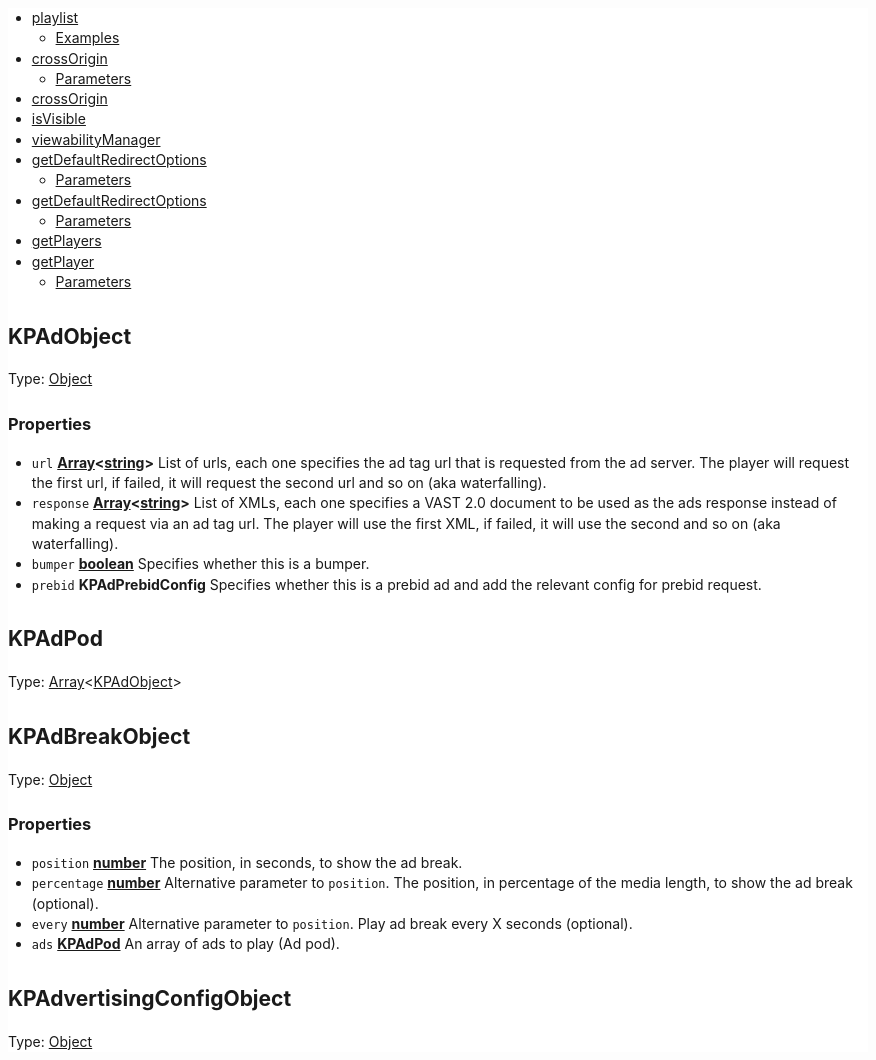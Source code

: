 - [playlist][381]
  - [Examples][382]
- [crossOrigin][383]
  - [Parameters][384]
- [crossOrigin][385]
- [isVisible][386]
- [viewabilityManager][387]
- [getDefaultRedirectOptions][388]
  - [Parameters][389]
- [getDefaultRedirectOptions][390]
  - [Parameters][391]
- [getPlayers][392]
- [getPlayer][393]
  - [Parameters][394]

## KPAdObject

Type: [Object][395]

### Properties

- `url` **[Array][396]&lt;[string][397]>** List of urls, each one specifies the ad tag url that is requested from the ad server. The player will request the first url, if failed, it will request the second url and so on (aka waterfalling).
- `response` **[Array][396]&lt;[string][397]>** List of XMLs, each one specifies a VAST 2.0 document to be used as the ads response instead of making a request via an ad tag url. The player will use the first XML, if failed, it will use the second and so on (aka waterfalling).
- `bumper` **[boolean][398]** Specifies whether this is a bumper.
- `prebid` **KPAdPrebidConfig** Specifies whether this is a prebid ad and add the relevant config for prebid request.

## KPAdPod

Type: [Array][396]&lt;[KPAdObject][399]>

## KPAdBreakObject

Type: [Object][395]

### Properties

- `position` **[number][400]** The position, in seconds, to show the ad break.
- `percentage` **[number][400]** Alternative parameter to `position`. The position, in percentage of the media length, to show the ad break (optional).
- `every` **[number][400]** Alternative parameter to `position`. Play ad break every X seconds (optional).
- `ads` **[KPAdPod][401]** An array of ads to play (Ad pod).

## KPAdvertisingConfigObject

Type: [Object][395]


[1]: #kpadobject
[2]: #properties
[3]: #kpadpod
[4]: #kpadbreakobject
[5]: #properties-1
[6]: #kpadvertisingconfigobject
[7]: #properties-2
[8]: #kalturaplayers
[9]: #kpplaylistoptions
[10]: #properties-3
[11]: #kpplaylistcountdownoptions
[12]: #properties-4
[13]: #kpplaylistconfigobject
[14]: #properties-5
[15]: #kpplaylistobject
[16]: #properties-6
[17]: #kpplaylistitemconfigobject
[18]: #properties-7
[19]: #kppluginsconfigobject
[20]: #adbreak
[21]: #parameters
[22]: #type
[23]: #position
[24]: #numads
[25]: #ad
[26]: #parameters-1
[27]: #id
[28]: #system
[29]: #contenttype
[30]: #url
[31]: #title
[32]: #position-1
[33]: #duration
[34]: #clickthroughurl
[35]: #posterurl
[36]: #skipoffset
[37]: #linear
[38]: #width
[39]: #height
[40]: #bitrate
[41]: #bumper
[42]: #instream
[43]: #skippable
[44]: #vpaid
[45]: #prebidmanager
[46]: #parameters-2
[47]: #load
[48]: #parameters-3
[49]: #baseremoteplayer
[50]: #parameters-4
[51]: #loadmedia
[52]: #parameters-5
[53]: #setmedia
[54]: #parameters-6
[55]: #getmediainfo
[56]: #getmediaconfig
[57]: #configure
[58]: #parameters-7
[59]: #ready
[60]: #load-1
[61]: #play
[62]: #pause
[63]: #reset
[64]: #destroy
[65]: #islive
[66]: #examples
[67]: #isdvr
[68]: #examples-1
[69]: #seektoliveedge
[70]: #getstarttimeofdvrwindow
[71]: #examples-2
[72]: #gettracks
[73]: #parameters-8
[74]: #examples-3
[75]: #getactivetracks
[76]: #examples-4
[77]: #selecttrack
[78]: #parameters-9
[79]: #hidetexttrack
[80]: #enableadaptivebitrate
[81]: #isadaptivebitrateenabled
[82]: #examples-5
[83]: #settextdisplaysettings
[84]: #parameters-10
[85]: #startcasting
[86]: #stopcasting
[87]: #iscasting
[88]: #examples-6
[89]: #iscastavailable
[90]: #examples-7
[91]: #getcastsession
[92]: #examples-8
[93]: #isvr
[94]: #examples-9
[95]: #togglevrstereomode
[96]: #isinvrstereomode
[97]: #examples-10
[98]: #ads
[99]: #examples-11
[100]: #textstyle
[101]: #parameters-11
[102]: #textstyle-1
[103]: #examples-12
[104]: #buffered
[105]: #examples-13
[106]: #currenttime
[107]: #parameters-12
[108]: #currenttime-1
[109]: #examples-14
[110]: #duration-1
[111]: #examples-15
[112]: #volume
[113]: #parameters-13
[114]: #volume-1
[115]: #examples-16
[116]: #paused
[117]: #examples-17
[118]: #ended
[119]: #examples-18
[120]: #seeking
[121]: #examples-19
[122]: #muted
[123]: #parameters-14
[124]: #muted-1
[125]: #examples-20
[126]: #src
[127]: #examples-21
[128]: #poster
[129]: #examples-22
[130]: #playbackrate
[131]: #parameters-15
[132]: #playbackrate-1
[133]: #examples-23
[134]: #enginetype
[135]: #examples-24
[136]: #streamtype
[137]: #examples-25
[138]: #type-1
[139]: #examples-26
[140]: #config
[141]: #defaultconfig
[142]: #examples-27
[143]: #type-2
[144]: #examples-28
[145]: #issupported
[146]: #examples-29
[147]: #casteventtype
[148]: #examples-30
[149]: #playersnapshot
[150]: #parameters-16
[151]: #textstyle-2
[152]: #advertising
[153]: #config-1
[154]: #remotecontrol
[155]: #parameters-17
[156]: #getplayersnapshot
[157]: #getuiwrapper
[158]: #onremotedevicedisconnected
[159]: #parameters-18
[160]: #onremotedeviceconnected
[161]: #parameters-19
[162]: #onremotedeviceavailable
[163]: #parameters-20
[164]: #onremotedeviceconnecting
[165]: #onremotedevicedisconnecting
[166]: #onremotedeviceconnectfailed
[167]: #remotepayload
[168]: #parameters-21
[169]: #player
[170]: #remoteconnectedpayload
[171]: #parameters-22
[172]: #ui
[173]: #session
[174]: #remotedisconnectedpayload
[175]: #parameters-23
[176]: #snapshot
[177]: #remoteavailablepayload
[178]: #parameters-24
[179]: #available
[180]: #remoteplayerui
[181]: #playbackui
[182]: #parameters-25
[183]: #idleui
[184]: #parameters-26
[185]: #adsui
[186]: #parameters-27
[187]: #liveui
[188]: #parameters-28
[189]: #errorui
[190]: #parameters-29
[191]: #uis
[192]: #iremoteplayer
[193]: #textstyle-3
[194]: #muted-2
[195]: #playbackrate-2
[196]: #volume-2
[197]: #currenttime-2
[198]: #buffered-1
[199]: #duration-2
[200]: #paused-1
[201]: #ended-1
[202]: #seeking-1
[203]: #src-1
[204]: #poster-1
[205]: #enginetype-1
[206]: #streamtype-1
[207]: #type-3
[208]: #ads-1
[209]: #config-2
[210]: #addeventlistener
[211]: #parameters-30
[212]: #removeeventlistener
[213]: #parameters-31
[214]: #dispatchevent
[215]: #parameters-32
[216]: #loadmedia-1
[217]: #parameters-33
[218]: #setmedia-1
[219]: #parameters-34
[220]: #getmediainfo-1
[221]: #getmediaconfig-1
[222]: #configure-1
[223]: #parameters-35
[224]: #ready-1
[225]: #load-2
[226]: #play-1
[227]: #pause-1
[228]: #reset-1
[229]: #destroy-1
[230]: #islive-1
[231]: #isdvr-1
[232]: #seektoliveedge-1
[233]: #getstarttimeofdvrwindow-1
[234]: #gettracks-1
[235]: #parameters-36
[236]: #getactivetracks-1
[237]: #selecttrack-1
[238]: #parameters-37
[239]: #hidetexttrack-1
[240]: #enableadaptivebitrate-1
[241]: #isadaptivebitrateenabled-1
[242]: #settextdisplaysettings-1
[243]: #parameters-38
[244]: #startcasting-1
[245]: #stopcasting-1
[246]: #iscasting-1
[247]: #iscastavailable-1
[248]: #getcastsession-1
[249]: #isvr-1
[250]: #togglevrstereomode-1
[251]: #isinvrstereomode-1
[252]: #remotesession
[253]: #parameters-39
[254]: #devicefriendlyname
[255]: #id-1
[256]: #resuming
[257]: #adscontroller
[258]: #parameters-40
[259]: #alladscompleted
[260]: #isadplaying
[261]: #isadbreak
[262]: #getadbreakslayout
[263]: #getadbreak
[264]: #getad
[265]: #skipad
[266]: #playadnow
[267]: #parameters-41
[268]: #controllerprovider
[269]: #parameters-42
[270]: #getadscontrollers
[271]: #playlisteventtype
[272]: #examples-31
[273]: #playlistitem
[274]: #parameters-43
[275]: #updatesources
[276]: #parameters-44
[277]: #updateplugins
[278]: #parameters-45
[279]: #sources
[280]: #config-3
[281]: #plugins
[282]: #index
[283]: #isplayable
[284]: #playlistmanager
[285]: #parameters-46
[286]: #configure-2
[287]: #parameters-47
[288]: #load-3
[289]: #parameters-48
[290]: #reset-2
[291]: #playnext
[292]: #playprev
[293]: #playitem
[294]: #parameters-49
[295]: #items
[296]: #current
[297]: #next
[298]: #prev
[299]: #id-2
[300]: #metadata
[301]: #poster-2
[302]: #countdown
[303]: #options
[304]: #baseplugin
[305]: #parameters-50
[306]: #config-4
[307]: #name
[308]: #player-1
[309]: #player-2
[310]: #eventmanager
[311]: #getconfig
[312]: #parameters-51
[313]: #ready-2
[314]: #updateconfig
[315]: #parameters-52
[316]: #loadmedia-2
[317]: #destroy-2
[318]: #reset-3
[319]: #getname
[320]: #dispatchevent-1
[321]: #parameters-53
[322]: #defaultconfig-1
[323]: #createplugin
[324]: #parameters-54
[325]: #isvalid
[326]: #pluginmanager
[327]: #load-4
[328]: #parameters-55
[329]: #loadmedia-3
[330]: #destroy-3
[331]: #reset-4
[332]: #get
[333]: #parameters-56
[334]: #getall
[335]: #register
[336]: #parameters-57
[337]: #unregister
[338]: #parameters-58
[339]: #registerplugin
[340]: #load-5
[341]: #parameters-59
[342]: #play-2
[343]: #parameters-60
[344]: #constructor
[345]: #get-1
[346]: #set
[347]: #parameters-61
[348]: #reset-5
[349]: #constructor-1
[350]: #evaluatepluginsconfig
[351]: #parameters-62
[352]: #evaluateuiconfig
[353]: #parameters-63
[354]: #getredirectexternalstreamshandler
[355]: #parameters-64
[356]: #maybesetstreampriority
[357]: #parameters-65
[358]: #hasyoutubesource
[359]: #parameters-66
[360]: #mergeproviderpluginsconfig
[361]: #parameters-67
[362]: #viewabilitymanager
[363]: #parameters-68
[364]: #observe
[365]: #parameters-69
[366]: #unobserve
[367]: #parameters-70
[368]: #destroy-4
[369]: #loadmedia-4
[370]: #parameters-71
[371]: #examples-32
[372]: #loadplaylist
[373]: #parameters-72
[374]: #examples-33
[375]: #loadplaylistbyentrylist
[376]: #parameters-73
[377]: #examples-34
[378]: #configure-3
[379]: #parameters-74
[380]: #examples-35
[381]: #playlist
[382]: #examples-36
[383]: #crossorigin
[384]: #parameters-75
[385]: #crossorigin-1
[386]: #isvisible
[387]: #viewabilitymanager-1
[388]: #getdefaultredirectoptions
[389]: #parameters-76
[390]: #getdefaultredirectoptions-1
[391]: #parameters-77
[392]: #getplayers
[393]: #getplayer
[394]: #parameters-78
[395]: https://developer.mozilla.org/docs/Web/JavaScript/Reference/Global_Objects/Object
[396]: https://developer.mozilla.org/docs/Web/JavaScript/Reference/Global_Objects/Array
[397]: https://developer.mozilla.org/docs/Web/JavaScript/Reference/Global_Objects/String
[398]: https://developer.mozilla.org/docs/Web/JavaScript/Reference/Global_Objects/Boolean
[399]: #kpadobject
[400]: https://developer.mozilla.org/docs/Web/JavaScript/Reference/Global_Objects/Number
[401]: #kpadpod
[402]: #kpadbreakobject
[403]: https://github.com/kaltura/playkit-js-timeline/blob/main/docs/types.md#cuepointoptionsobject
[404]: #kpplaylistoptions
[405]: #kpplaylistcountdownoptions
[406]: #playlistitem
[407]: #prebidmanager
[408]: #remotecontrol
[409]: https://developer.mozilla.org/docs/Web/JavaScript/Reference/Global_Objects/Promise
[410]: #remotesession
[411]: https://developer.mozilla.org/docs/Web/JavaScript/Reference/Statements/function
[412]: #playersnapshot
[413]: #remotedisconnectedpayload
[414]: #remoteconnectedpayload
[415]: #remoteavailablepayload
[416]: #baseremoteplayer
[417]: #remoteplayerui
[418]: #adbreak
[419]: #ad
[420]: #pluginmanager
[421]: #kpplaylistitemconfigobject
[422]: #kppluginsconfigobject
[423]: #kpplaylistobject
[424]: #kpplaylistconfigobject
[425]: #baseplugin
[426]: https://developer.mozilla.org/docs/Web/HTML/Element
[427]: #playlistmanager
[428]: #viewabilitymanager
[429]: #kalturaplayers